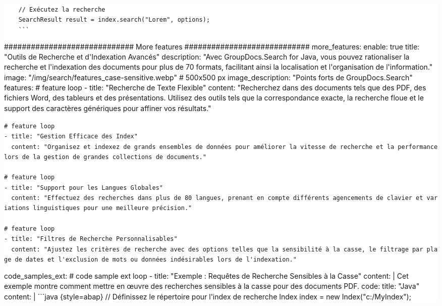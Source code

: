         // Exécutez la recherche
        SearchResult result = index.search("Lorem", options);
        ```            

############################# More features ############################
more_features:
  enable: true
  title: "Outils de Recherche et d'Indexation Avancés"
  description: "Avec GroupDocs.Search for Java, vous pouvez rationaliser la recherche et l'indexation des documents pour plus de 70 formats, facilitant ainsi la localisation et l'organisation de l'information."
  image: "/img/search/features_case-sensitive.webp" # 500x500 px
  image_description: "Points forts de GroupDocs.Search"
  features:
    # feature loop
    - title: "Recherche de Texte Flexible"
      content: "Recherchez dans des documents tels que des PDF, des fichiers Word, des tableurs et des présentations. Utilisez des outils tels que la correspondance exacte, la recherche floue et le support des caractères génériques pour affiner vos résultats."

    # feature loop
    - title: "Gestion Efficace des Index"
      content: "Organisez et indexez de grands ensembles de données pour améliorer la vitesse de recherche et la performance lors de la gestion de grandes collections de documents."

    # feature loop
    - title: "Support pour les Langues Globales"
      content: "Effectuez des recherches dans plus de 80 langues, prenant en compte différents agencements de clavier et variations linguistiques pour une meilleure précision."

    # feature loop
    - title: "Filtres de Recherche Personnalisables"
      content: "Ajustez les critères de recherche avec des options telles que la sensibilité à la casse, le filtrage par plage de dates et l'exclusion de mots ou données indésirables lors de l'indexation."
      
  code_samples_ext:
    # code sample ext loop
    - title: "Exemple : Requêtes de Recherche Sensibles à la Casse"
      content: |
        Cet exemple montre comment mettre en œuvre des recherches sensibles à la casse pour des documents PDF.
      code:
        title: "Java"
        content: |
          ```java {style=abap}
          // Définissez le répertoire pour l'index de recherche
          Index index = new Index("c:/MyIndex");
              